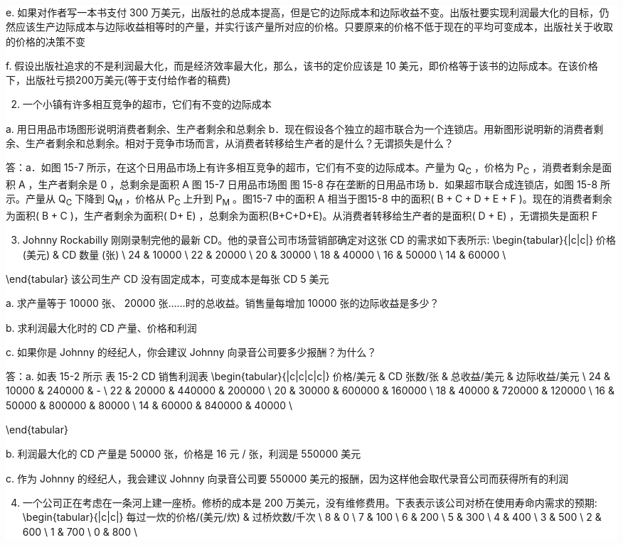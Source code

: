 e. 如果对作者写一本书支付 300 万美元，出版社的总成本提高，但是它的边际成本和边际收益不变。出版社要实现利润最大化的目标，仍然应该生产边际成本与边际收益相等时的产量，并实行该产量所对应的价格。只要原来的价格不低于现在的平均可变成本，出版社关于收取的价格的决策不变

f. 假设出版社追求的不是利润最大化，而是经济效率最大化，那么，该书的定价应该是 10 美元，即价格等于该书的边际成本。在该价格下，出版社亏损200万美元(等于支付给作者的稿费)

2. 一个小镇有许多相互竞争的超市，它们有不变的边际成本

a. 用日用品市场图形说明消费者剩余、生产者剩余和总剩余
b．现在假设各个独立的超市联合为一个连锁店。用新图形说明新的消费者剩余、生产者剩余和总剩余。相对于竞争市场而言，从消费者转移给生产者的是什么？无谓损失是什么？

答：a．如图 15-7 所示，在这个日用品市场上有许多相互竞争的超市，它们有不变的边际成本。产量为 $\mathrm{Q}_{\mathrm{C}}$ ，价格为 $\mathrm{P}_{\mathrm{C}}$ ，消费者剩余是面积 A ，生产者剩余是 0 ，总剩余是面积 A
图 15-7 日用品市场图
图 15-8 存在垄断的日用品市场
b．如果超市联合成连锁店，如图 15-8 所示。产量从 $\mathrm{Q}_{\mathrm{C}}$ 下降到 $\mathrm{Q}_{\mathrm{M}}$ ，价格从 $\mathrm{P}_{\mathrm{C}}$ 上升到 $\mathrm{P}_{\mathrm{M}}$ 。图15-7 中的面积 A 相当于图15-8 中的面积( $\mathrm{B}+\mathrm{C}+\mathrm{D}+\mathrm{E}+\mathrm{F}$ )。现在的消费者剩余为面积( $\mathrm{B}+\mathrm{C}$ )，生产者剩余为面积( $\mathrm{D}+$ $\mathrm{E})$ ，总剩余为面积(B+C+D+E)。从消费者转移给生产者的是面积( $\mathrm{D}+\mathrm{E} )$ ，无谓损失是面积 F

3. Johnny Rockabilly 刚刚录制完他的最新 CD。他的录音公司市场营销部确定对这张 CD 的需求如下表所示:
\begin{tabular}{|c|c|}
价格(美元) & CD 数量 (张) \\
24 & 10000 \\
22 & 20000 \\
20 & 30000 \\
18 & 40000 \\
16 & 50000 \\
14 & 60000 \\

\end{tabular}
该公司生产 CD 没有固定成本，可变成本是每张 CD 5 美元

a. 求产量等于 10000 张、 20000 张……时的总收益。销售量每增加 10000 张的边际收益是多少？

b. 求利润最大化时的 CD 产量、价格和利润

c. 如果你是 Johnny 的经纪人，你会建议 Johnny 向录音公司要多少报酬？为什么？

答：a. 如表 15-2 所示
表 15-2 CD 销售利润表
\begin{tabular}{|c|c|c|c|}
价格/美元 & CD 张数/张 & 总收益/美元 & 边际收益/美元 \\
24 & 10000 & 240000 & - \\
22 & 20000 & 440000 & 200000 \\
20 & 30000 & 600000 & 160000 \\
18 & 40000 & 720000 & 120000 \\
16 & 50000 & 800000 & 80000 \\
14 & 60000 & 840000 & 40000 \\

\end{tabular}

b. 利润最大化的 CD 产量是 50000 张，价格是 16 元 / 张，利润是 550000 美元

c. 作为 Johnny 的经纪人，我会建议 Johnny 向录音公司要 550000 美元的报酬，因为这样他会取代录音公司而获得所有的利润

4. 一个公司正在考虑在一条河上建一座桥。修桥的成本是 200 万美元，没有维修费用。下表表示该公司对桥在使用寿命内需求的预期:
\begin{tabular}{|c|c|}
每过一炊的价格/(美元/炊) & 过桥炊数/千次 \\
8 & 0 \\
7 & 100 \\
6 & 200 \\
5 & 300 \\
4 & 400 \\
3 & 500 \\
2 & 600 \\
1 & 700 \\
0 & 800 \\
